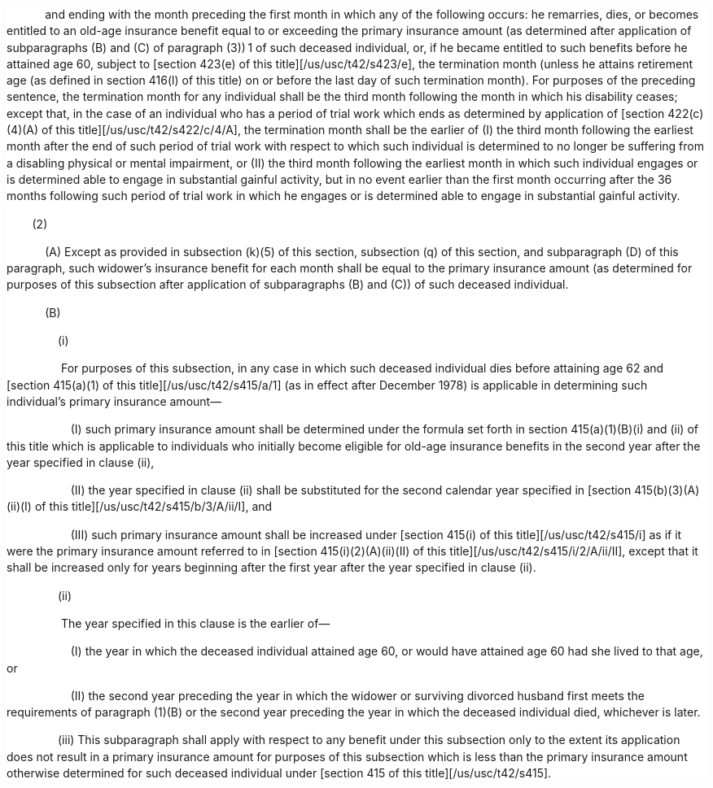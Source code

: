             and ending with the month preceding the first month in which any of the following occurs: he remarries, dies, or becomes entitled to an old-age insurance benefit equal to or exceeding the primary insurance amount (as determined after application of subparagraphs (B) and (C) of paragraph (3)) 1 of such deceased individual, or, if he became entitled to such benefits before he attained age 60, subject to [section 423(e) of this title][/us/usc/t42/s423/e], the termination month (unless he attains retirement age (as defined in section 416(l) of this title) on or before the last day of such termination month). For purposes of the preceding sentence, the termination month for any individual shall be the third month following the month in which his disability ceases; except that, in the case of an individual who has a period of trial work which ends as determined by application of [section 422(c)(4)(A) of this title][/us/usc/t42/s422/c/4/A], the termination month shall be the earlier of (I) the third month following the earliest month after the end of such period of trial work with respect to which such individual is determined to no longer be suffering from a disabling physical or mental impairment, or (II) the third month following the earliest month in which such individual engages or is determined able to engage in substantial gainful activity, but in no event earlier than the first month occurring after the 36 months following such period of trial work in which he engages or is determined able to engage in substantial gainful activity.

        (2)

            (A) Except as provided in subsection (k)(5) of this section, subsection (q) of this section, and subparagraph (D) of this paragraph, such widower’s insurance benefit for each month shall be equal to the primary insurance amount (as determined for purposes of this subsection after application of subparagraphs (B) and (C)) of such deceased individual.

            (B)

                (i)

                 For purposes of this subsection, in any case in which such deceased individual dies before attaining age 62 and [section 415(a)(1) of this title][/us/usc/t42/s415/a/1] (as in effect after December 1978) is applicable in determining such individual’s primary insurance amount—

                    (I) such primary insurance amount shall be determined under the formula set forth in section 415(a)(1)(B)(i) and (ii) of this title which is applicable to individuals who initially become eligible for old-age insurance benefits in the second year after the year specified in clause (ii),

                    (II) the year specified in clause (ii) shall be substituted for the second calendar year specified in [section 415(b)(3)(A)(ii)(I) of this title][/us/usc/t42/s415/b/3/A/ii/I], and

                    (III) such primary insurance amount shall be increased under [section 415(i) of this title][/us/usc/t42/s415/i] as if it were the primary insurance amount referred to in [section 415(i)(2)(A)(ii)(II) of this title][/us/usc/t42/s415/i/2/A/ii/II], except that it shall be increased only for years beginning after the first year after the year specified in clause (ii).

                (ii)

                 The year specified in this clause is the earlier of—

                    (I) the year in which the deceased individual attained age 60, or would have attained age 60 had she lived to that age, or

                    (II) the second year preceding the year in which the widower or surviving divorced husband first meets the requirements of paragraph (1)(B) or the second year preceding the year in which the deceased individual died, whichever is later.

                (iii) This subparagraph shall apply with respect to any benefit under this subsection only to the extent its application does not result in a primary insurance amount for purposes of this subsection which is less than the primary insurance amount otherwise determined for such deceased individual under [section 415 of this title][/us/usc/t42/s415].
